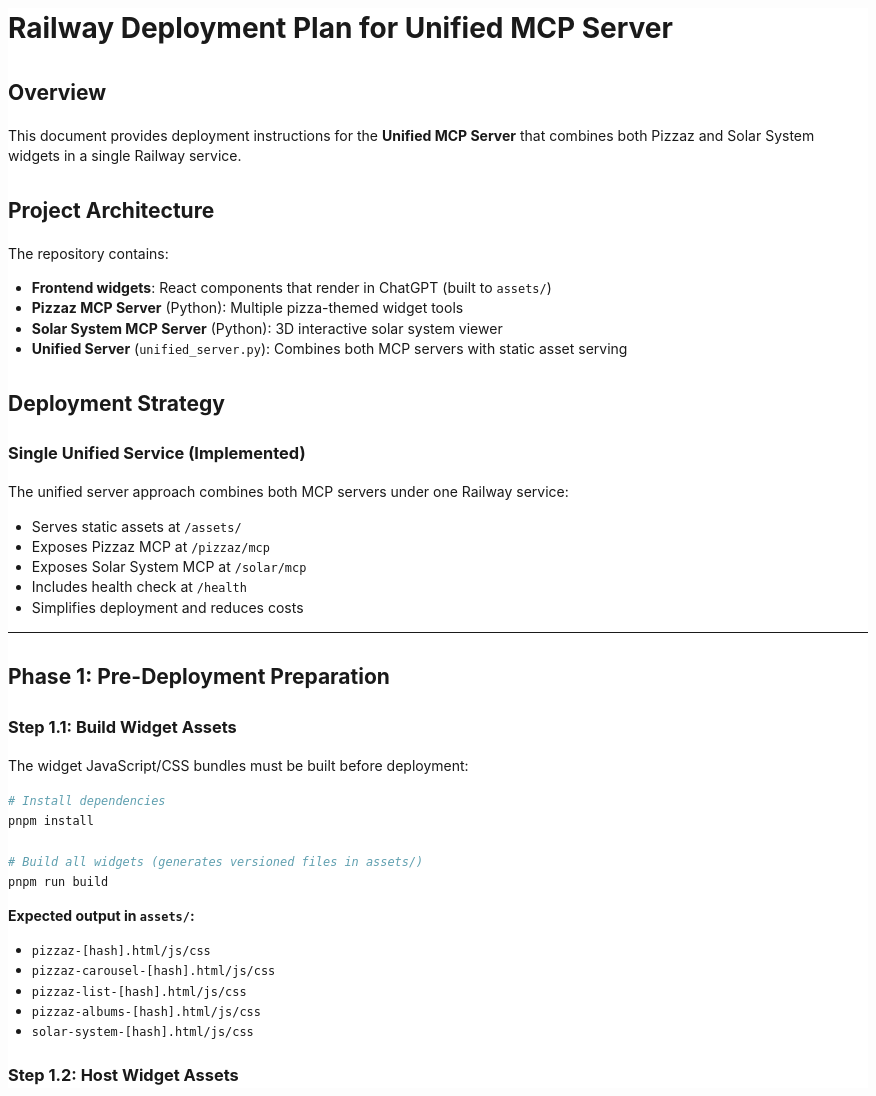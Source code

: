 # Railway Deployment Plan for Unified MCP Server

## Overview

This document provides deployment instructions for the **Unified MCP Server** that combines both Pizzaz and Solar System widgets in a single Railway service.

## Project Architecture

The repository contains:
- **Frontend widgets**: React components that render in ChatGPT (built to `assets/`)
- **Pizzaz MCP Server** (Python): Multiple pizza-themed widget tools
- **Solar System MCP Server** (Python): 3D interactive solar system viewer
- **Unified Server** (`unified_server.py`): Combines both MCP servers with static asset serving

## Deployment Strategy

### Single Unified Service (Implemented)

The unified server approach combines both MCP servers under one Railway service:
- Serves static assets at `/assets/`
- Exposes Pizzaz MCP at `/pizzaz/mcp`
- Exposes Solar System MCP at `/solar/mcp`
- Includes health check at `/health`
- Simplifies deployment and reduces costs

---

## Phase 1: Pre-Deployment Preparation

### Step 1.1: Build Widget Assets

The widget JavaScript/CSS bundles must be built before deployment:

```bash
# Install dependencies
pnpm install

# Build all widgets (generates versioned files in assets/)
pnpm run build
```

**Expected output in `assets/`:**
- `pizzaz-[hash].html/js/css`
- `pizzaz-carousel-[hash].html/js/css`
- `pizzaz-list-[hash].html/js/css`
- `pizzaz-albums-[hash].html/js/css`
- `solar-system-[hash].html/js/css`

### Step 1.2: Host Widget Assets
